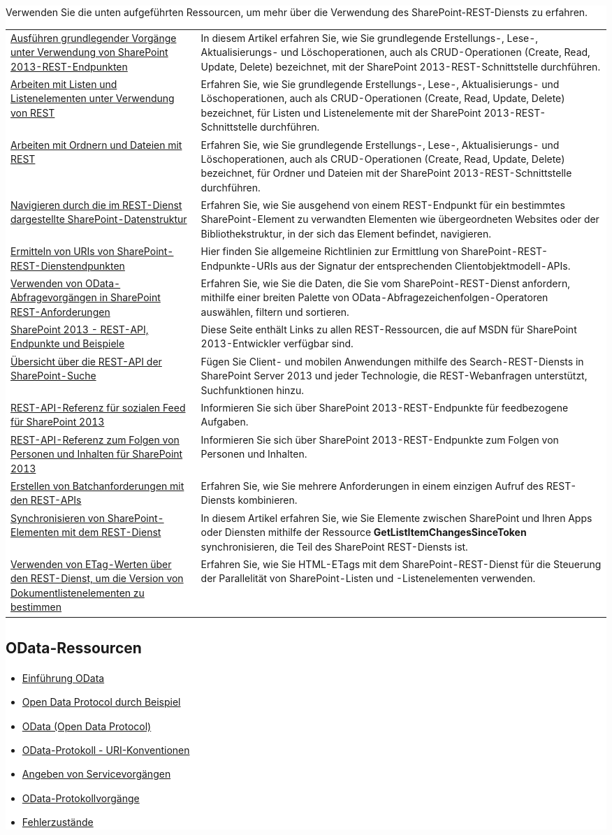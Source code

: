 Verwenden Sie die unten aufgeführten Ressourcen, um mehr über die Verwendung des SharePoint-REST-Diensts zu erfahren.
  
    
    

|||
|:-----|:-----|
| [Ausführen grundlegender Vorgänge unter Verwendung von SharePoint 2013-REST-Endpunkten](complete-basic-operations-using-sharepoint-2013-rest-endpoints.md) <br/> |In diesem Artikel erfahren Sie, wie Sie grundlegende Erstellungs-, Lese-, Aktualisierungs- und Löschoperationen, auch als CRUD-Operationen (Create, Read, Update, Delete) bezeichnet, mit der SharePoint 2013-REST-Schnittstelle durchführen.  <br/> |
| [Arbeiten mit Listen und Listenelementen unter Verwendung von REST](working-with-lists-and-list-items-with-rest.md) <br/> |Erfahren Sie, wie Sie grundlegende Erstellungs-, Lese-, Aktualisierungs- und Löschoperationen, auch als CRUD-Operationen (Create, Read, Update, Delete) bezeichnet, für Listen und Listenelemente mit der SharePoint 2013-REST-Schnittstelle durchführen.  <br/> |
| [Arbeiten mit Ordnern und Dateien mit REST](working-with-folders-and-files-with-rest.md) <br/> |Erfahren Sie, wie Sie grundlegende Erstellungs-, Lese-, Aktualisierungs- und Löschoperationen, auch als CRUD-Operationen (Create, Read, Update, Delete) bezeichnet, für Ordner und Dateien mit der SharePoint 2013-REST-Schnittstelle durchführen.  <br/> |
| [Navigieren durch die im REST-Dienst dargestellte SharePoint-Datenstruktur](navigate-the-sharepoint-data-structure-represented-in-the-rest-service.md) <br/> |Erfahren Sie, wie Sie ausgehend von einem REST-Endpunkt für ein bestimmtes SharePoint-Element zu verwandten Elementen wie übergeordneten Websites oder der Bibliothekstruktur, in der sich das Element befindet, navigieren.  <br/> |
| [Ermitteln von URIs von SharePoint-REST-Dienstendpunkten](determine-sharepoint-rest-service-endpoint-uris.md) <br/> |Hier finden Sie allgemeine Richtlinien zur Ermittlung von SharePoint-REST-Endpunkte-URIs aus der Signatur der entsprechenden Clientobjektmodell-APIs.  <br/> |
| [Verwenden von OData-Abfragevorgängen in SharePoint REST-Anforderungen](use-odata-query-operations-in-sharepoint-rest-requests.md) <br/> |Erfahren Sie, wie Sie die Daten, die Sie vom SharePoint-REST-Dienst anfordern, mithilfe einer breiten Palette von OData-Abfragezeichenfolgen-Operatoren auswählen, filtern und sortieren.  <br/> |
| [SharePoint 2013 - REST-API, Endpunkte und Beispiele](02128c70-9d27-4388-9374-a11bce68fdb8.md) <br/> |Diese Seite enthält Links zu allen REST-Ressourcen, die auf MSDN für SharePoint 2013-Entwickler verfügbar sind.  <br/> |
| [Übersicht über die REST-API der SharePoint-Suche](http://msdn.microsoft.com/library/8a4f7863-e4c1-4099-9189-a1894db36930%28Office.15%29.aspx) <br/> |Fügen Sie Client- und mobilen Anwendungen mithilfe des Search-REST-Diensts in SharePoint Server 2013 und jeder Technologie, die REST-Webanfragen unterstützt, Suchfunktionen hinzu.  <br/> |
| [REST-API-Referenz für sozialen Feed für SharePoint 2013](http://msdn.microsoft.com/library/f1cb914f-1e91-4e23-bf53-d2ab323eac13%28Office.15%29.aspx) <br/> |Informieren Sie sich über SharePoint 2013-REST-Endpunkte für feedbezogene Aufgaben.  <br/> |
| [REST-API-Referenz zum Folgen von Personen und Inhalten für SharePoint 2013](http://msdn.microsoft.com/library/c05755df-846d-4a39-941d-950d066cc6d4%28Office.15%29.aspx) <br/> |Informieren Sie sich über SharePoint 2013-REST-Endpunkte zum Folgen von Personen und Inhalten.  <br/> |
| [Erstellen von Batchanforderungen mit den REST-APIs](make-batch-requests-with-the-rest-apis.md) <br/> |Erfahren Sie, wie Sie mehrere Anforderungen in einem einzigen Aufruf des REST-Diensts kombinieren.  <br/> |
| [Synchronisieren von SharePoint-Elementen mit dem REST-Dienst](synchronize-sharepoint-items-using-the-rest-service.md) <br/> |In diesem Artikel erfahren Sie, wie Sie Elemente zwischen SharePoint und Ihren Apps oder Diensten mithilfe der Ressource **GetListItemChangesSinceToken** synchronisieren, die Teil des SharePoint REST-Diensts ist. <br/> |
| [Verwenden von ETag-Werten über den REST-Dienst, um die Version von Dokumentlistenelementen zu bestimmen](5f7e0579-46b7-44ab-b3b4-cdbc622dcd98.md) <br/> |Erfahren Sie, wie Sie HTML-ETags mit dem SharePoint-REST-Dienst für die Steuerung der Parallelität von SharePoint-Listen und -Listenelementen verwenden.  <br/> |
   

## OData-Ressourcen
<a name="SP15startREST_bk_addlresources"> </a>


  
    
    

-  [ Einführung OData](http://msdn.microsoft.com/de-de/data/hh237663)
    
  
-  [Open Data Protocol durch Beispiel](http://msdn.microsoft.com/de-de/library/ff478141.aspx)
    
  
-  [OData (Open Data Protocol)](http://www.odata.org/)
    
  
-  [OData-Protokoll - URI-Konventionen](http://www.odata.org/documentation/odata-version-2-0/uri-conventions/)
    
  
-  [Angeben von Servicevorgängen](http://www.odata.org/documentation/odata-version-2-0/uri-conventions#AddressingServiceOperations)
    
  
-  [OData-Protokollvorgänge](http://www.odata.org/documentation/odata-version-2-0/operations/)
    
  
-  [Fehlerzustände](http://www.odata.org/documentation/odata-version-2-0/operations#ErrorConditions)
    
  

